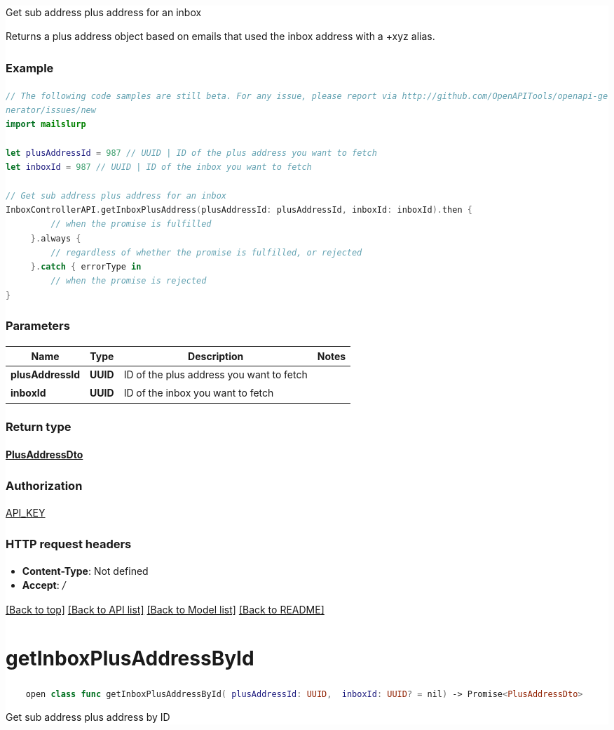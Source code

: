 Get sub address plus address for an inbox

Returns a plus address object based on emails that used the inbox address with a +xyz alias.

### Example
```swift
// The following code samples are still beta. For any issue, please report via http://github.com/OpenAPITools/openapi-generator/issues/new
import mailslurp

let plusAddressId = 987 // UUID | ID of the plus address you want to fetch
let inboxId = 987 // UUID | ID of the inbox you want to fetch

// Get sub address plus address for an inbox
InboxControllerAPI.getInboxPlusAddress(plusAddressId: plusAddressId, inboxId: inboxId).then {
         // when the promise is fulfilled
     }.always {
         // regardless of whether the promise is fulfilled, or rejected
     }.catch { errorType in
         // when the promise is rejected
}
```

### Parameters

Name | Type | Description  | Notes
------------- | ------------- | ------------- | -------------
 **plusAddressId** | **UUID** | ID of the plus address you want to fetch | 
 **inboxId** | **UUID** | ID of the inbox you want to fetch | 

### Return type

[**PlusAddressDto**](PlusAddressDto)

### Authorization

[API_KEY](../README#API_KEY)

### HTTP request headers

 - **Content-Type**: Not defined
 - **Accept**: */*

[[Back to top]](#) [[Back to API list]](../README#documentation-for-api-endpoints) [[Back to Model list]](../README#documentation-for-models) [[Back to README]](../README)

# **getInboxPlusAddressById**
```swift
    open class func getInboxPlusAddressById( plusAddressId: UUID,  inboxId: UUID? = nil) -> Promise<PlusAddressDto>
```

Get sub address plus address by ID
